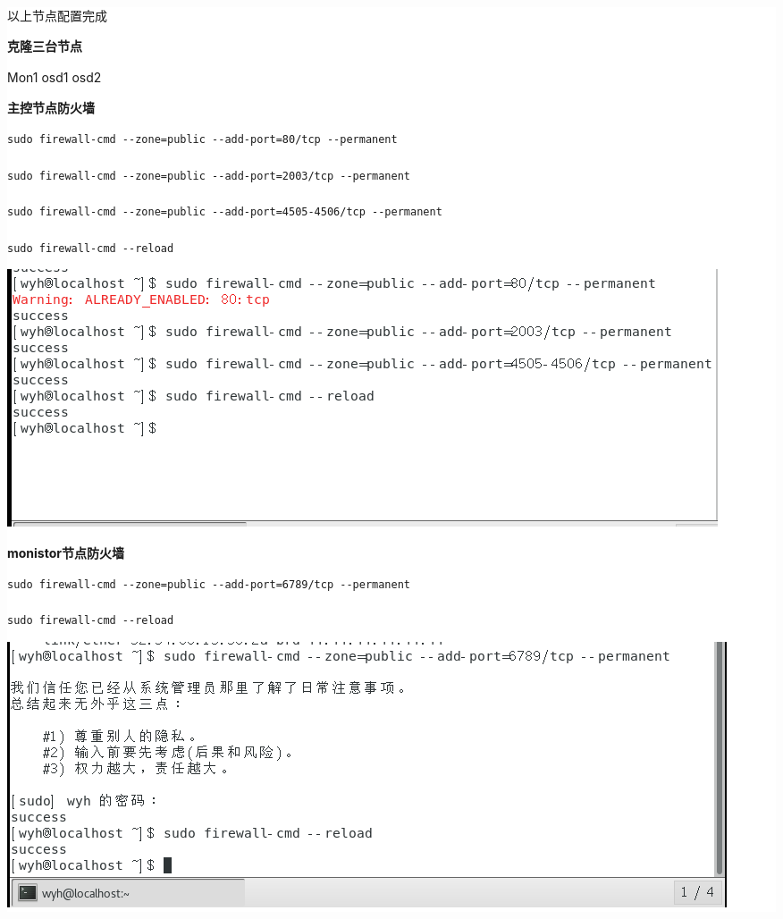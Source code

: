 以上节点配置完成

**克隆三台节点**

Mon1  osd1 osd2

**主控节点防火墙**

```
sudo firewall-cmd --zone=public --add-port=80/tcp --permanent

sudo firewall-cmd --zone=public --add-port=2003/tcp --permanent

sudo firewall-cmd --zone=public --add-port=4505-4506/tcp --permanent

sudo firewall-cmd --reload
```

![76](../image/76.png)

**monistor节点防火墙**

```
sudo firewall-cmd --zone=public --add-port=6789/tcp --permanent

sudo firewall-cmd --reload
```

![77](../image/77.png)
